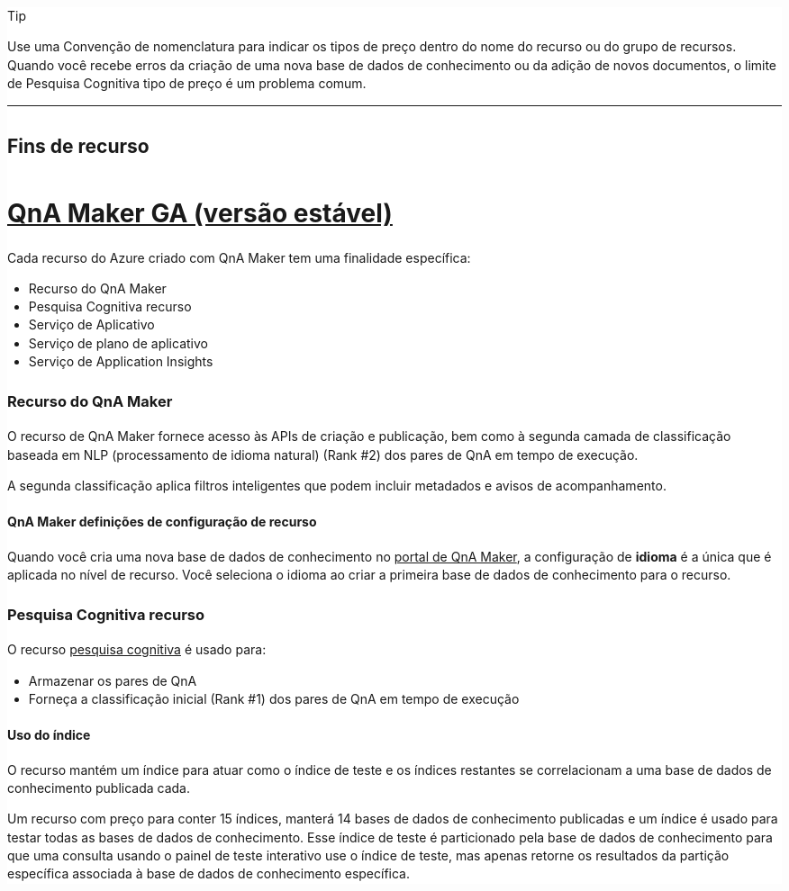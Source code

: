 > [!TIP]
> Use uma Convenção de nomenclatura para indicar os tipos de preço dentro do nome do recurso ou do grupo de recursos. Quando você recebe erros da criação de uma nova base de dados de conhecimento ou da adição de novos documentos, o limite de Pesquisa Cognitiva tipo de preço é um problema comum.

---

## <a name="resource-purposes"></a>Fins de recurso

# <a name="qna-maker-ga-stable-release"></a>[QnA Maker GA (versão estável)](#tab/v1)

Cada recurso do Azure criado com QnA Maker tem uma finalidade específica:

* Recurso do QnA Maker
* Pesquisa Cognitiva recurso
* Serviço de Aplicativo
* Serviço de plano de aplicativo
* Serviço de Application Insights

### <a name="qna-maker-resource"></a>Recurso do QnA Maker

O recurso de QnA Maker fornece acesso às APIs de criação e publicação, bem como à segunda camada de classificação baseada em NLP (processamento de idioma natural) (Rank #2) dos pares de QnA em tempo de execução.

A segunda classificação aplica filtros inteligentes que podem incluir metadados e avisos de acompanhamento.

#### <a name="qna-maker-resource-configuration-settings"></a>QnA Maker definições de configuração de recurso

Quando você cria uma nova base de dados de conhecimento no [portal de QnA Maker](https://qnamaker.ai), a configuração de **idioma** é a única que é aplicada no nível de recurso. Você seleciona o idioma ao criar a primeira base de dados de conhecimento para o recurso.

### <a name="cognitive-search-resource"></a>Pesquisa Cognitiva recurso

O recurso [pesquisa cognitiva](../../../search/index.yml) é usado para:

* Armazenar os pares de QnA
* Forneça a classificação inicial (Rank #1) dos pares de QnA em tempo de execução

#### <a name="index-usage"></a>Uso do índice

O recurso mantém um índice para atuar como o índice de teste e os índices restantes se correlacionam a uma base de dados de conhecimento publicada cada.

Um recurso com preço para conter 15 índices, manterá 14 bases de dados de conhecimento publicadas e um índice é usado para testar todas as bases de dados de conhecimento. Esse índice de teste é particionado pela base de dados de conhecimento para que uma consulta usando o painel de teste interativo use o índice de teste, mas apenas retorne os resultados da partição específica associada à base de dados de conhecimento específica.
